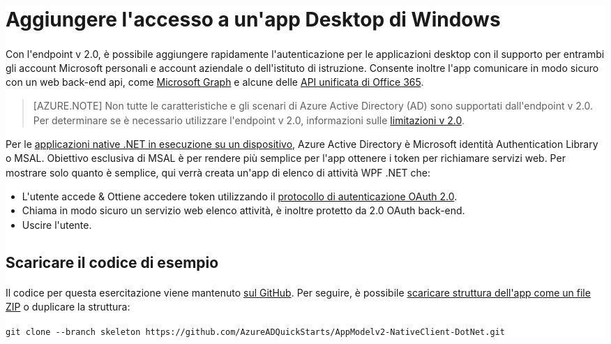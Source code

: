 <properties
pageTitle="Applicazione nativa di Azure Active Directory v 2.0 .NET | Microsoft Azure"
description="Come creare un'applicazione nativa .NET che firma utenti con entrambi Account Microsoft personale e account aziendale o dell'istituto di istruzione."
services="active-directory"
documentationCenter=""
authors="dstrockis"
manager="mbaldwin"
editor=""/>

<tags
ms.service="active-directory"
ms.workload="identity"
ms.tgt_pltfrm="na"
ms.devlang="dotnet"
ms.topic="article"
ms.date="07/30/2016"
ms.author="dastrock; vittorib"/>

# <a name="add-sign-in-to-a-windows-desktop-app"></a>Aggiungere l'accesso a un'app Desktop di Windows

Con l'endpoint v 2.0, è possibile aggiungere rapidamente l'autenticazione per le applicazioni desktop con il supporto per entrambi gli account Microsoft personali e account aziendale o dell'istituto di istruzione.  Consente inoltre l'app comunicare in modo sicuro con un web back-end api, come [Microsoft Graph](https://graph.microsoft.io) e alcune delle [API unificata di Office 365](https://www.msdn.com/office/office365/howto/authenticate-Office-365-APIs-using-v2).

> [AZURE.NOTE] Non tutte le caratteristiche e gli scenari di Azure Active Directory (AD) sono supportati dall'endpoint v 2.0.  Per determinare se è necessario utilizzare l'endpoint v 2.0, informazioni sulle [limitazioni v 2.0](active-directory-v2-limitations.md).

Per le [applicazioni native .NET in esecuzione su un dispositivo](active-directory-v2-flows.md#mobile-and-native-apps), Azure Active Directory è Microsoft identità Authentication Library o MSAL.  Obiettivo esclusiva di MSAL è per rendere più semplice per l'app ottenere i token per richiamare servizi web.  Per mostrare solo quanto è semplice, qui verrà creata un'app di elenco di attività WPF .NET che:

- L'utente accede & Ottiene accedere token utilizzando il [protocollo di autenticazione OAuth 2.0](active-directory-v2-protocols.md#oauth2-authorization-code-flow).
- Chiama in modo sicuro un servizio web elenco attività, è inoltre protetto da 2.0 OAuth back-end.
- Uscire l'utente.

## <a name="download-sample-code"></a>Scaricare il codice di esempio

Il codice per questa esercitazione viene mantenuto [sul GitHub](https://github.com/AzureADQuickStarts/AppModelv2-NativeClient-DotNet).  Per seguire, è possibile [scaricare struttura dell'app come un file ZIP](https://github.com/AzureADQuickStarts/AppModelv2-NativeClient-DotNet/archive/skeleton.zip) o duplicare la struttura:

    git clone --branch skeleton https://github.com/AzureADQuickStarts/AppModelv2-NativeClient-DotNet.git
